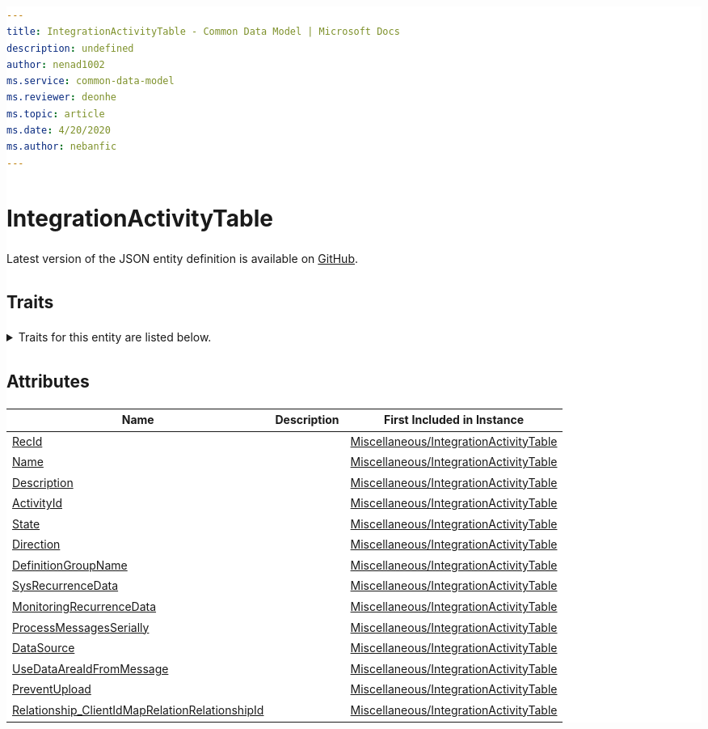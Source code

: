 ```yaml
---
title: IntegrationActivityTable - Common Data Model | Microsoft Docs
description: undefined
author: nenad1002
ms.service: common-data-model
ms.reviewer: deonhe
ms.topic: article
ms.date: 4/20/2020
ms.author: nebanfic
---
```


# IntegrationActivityTable

  
 Latest version of the JSON entity definition is available on <a href="https://github.com/Microsoft/CDM/tree/master/schemaDocuments/core/operationsCommon/Tables/System/SystemAdministration/Miscellaneous/IntegrationActivityTable.cdm.json" target="_blank">GitHub</a>.  

## Traits

<details><summary>Traits for this entity are listed below.  
</summary></details>

## Attributes

|Name|Description|First Included in Instance|
|---|---|---|
|[RecId](#RecId)||<a href="IntegrationActivityTable.md" target="_blank">Miscellaneous/IntegrationActivityTable</a>|
|[Name](#Name)||<a href="IntegrationActivityTable.md" target="_blank">Miscellaneous/IntegrationActivityTable</a>|
|[Description](#Description)||<a href="IntegrationActivityTable.md" target="_blank">Miscellaneous/IntegrationActivityTable</a>|
|[ActivityId](#ActivityId)||<a href="IntegrationActivityTable.md" target="_blank">Miscellaneous/IntegrationActivityTable</a>|
|[State](#State)||<a href="IntegrationActivityTable.md" target="_blank">Miscellaneous/IntegrationActivityTable</a>|
|[Direction](#Direction)||<a href="IntegrationActivityTable.md" target="_blank">Miscellaneous/IntegrationActivityTable</a>|
|[DefinitionGroupName](#DefinitionGroupName)||<a href="IntegrationActivityTable.md" target="_blank">Miscellaneous/IntegrationActivityTable</a>|
|[SysRecurrenceData](#SysRecurrenceData)||<a href="IntegrationActivityTable.md" target="_blank">Miscellaneous/IntegrationActivityTable</a>|
|[MonitoringRecurrenceData](#MonitoringRecurrenceData)||<a href="IntegrationActivityTable.md" target="_blank">Miscellaneous/IntegrationActivityTable</a>|
|[ProcessMessagesSerially](#ProcessMessagesSerially)||<a href="IntegrationActivityTable.md" target="_blank">Miscellaneous/IntegrationActivityTable</a>|
|[DataSource](#DataSource)||<a href="IntegrationActivityTable.md" target="_blank">Miscellaneous/IntegrationActivityTable</a>|
|[UseDataAreaIdFromMessage](#UseDataAreaIdFromMessage)||<a href="IntegrationActivityTable.md" target="_blank">Miscellaneous/IntegrationActivityTable</a>|
|[PreventUpload](#PreventUpload)||<a href="IntegrationActivityTable.md" target="_blank">Miscellaneous/IntegrationActivityTable</a>|
|[Relationship_ClientIdMapRelationRelationshipId](#Relationship_ClientIdMapRelationRelationshipId)||<a href="IntegrationActivityTable.md" target="_blank">Miscellaneous/IntegrationActivityTable</a>|

